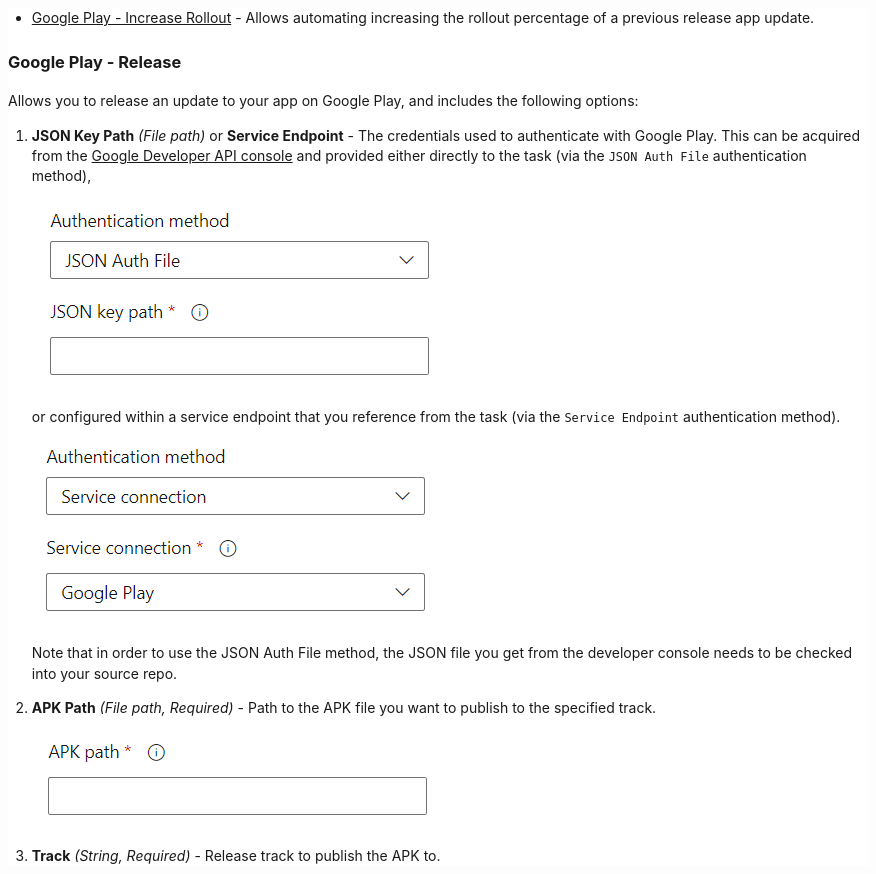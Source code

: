 * [Google Play - Increase Rollout](#google-play---increase-rollout) - Allows automating increasing the rollout percentage of a previous release app update.

### Google Play - Release

Allows you to release an update to your app on Google Play, and includes the following options:

1. **JSON Key Path** *(File path)* or **Service Endpoint** - The credentials used to authenticate with Google Play. This can be acquired from the [Google Developer API console](https://console.developers.google.com/apis) and provided either directly to the task (via the `JSON Auth File` authentication method), 

    ![JSON Auth File](images/auth-with-json-file.png)

    or configured within a service endpoint that you reference from the task (via the `Service Endpoint` authentication method). 

    ![Service Endpoint](images/auth-with-endpoint.png)

    Note that in order to use the JSON Auth File method, the JSON file you get from the developer console needs to be checked into your source repo.


2. **APK Path** *(File path, Required)* - Path to the APK file you want to publish to the specified track.

    ![APK Path](images/apk-path.png)

3. **Track** *(String, Required)* - Release track to publish the APK to.
